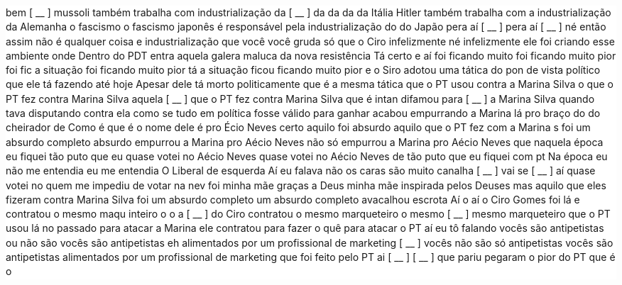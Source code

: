 bem [ __ ] mussoli também trabalha com
industrialização da [ __ ] da
da da da Itália Hitler também trabalha
com a industrialização da
Alemanha o fascismo o
fascismo japonês é responsável pela
industrialização do do Japão pera aí
[ __ ] pera aí [ __ ] né então assim
não é qualquer coisa e industrialização
que você você gruda só que o Ciro
infelizmente né infelizmente ele foi
criando esse ambiente onde Dentro do PDT
entra aquela galera maluca da nova
resistência Tá certo e aí foi ficando
muito foi ficando muito pior foi fic a
situação foi ficando muito pior tá a
situação ficou ficando muito pior e o
Siro adotou uma tática do pon de vista
político que ele tá fazendo até hoje
Apesar dele tá morto
politicamente que é a mesma tática que o
PT usou contra a Marina Silva o que o PT
fez contra Marina Silva aquela [ __ ] que
o PT fez contra Marina Silva que é intan
difamou para [ __ ] a Marina Silva
quando tava disputando contra ela como
se tudo em política fosse válido para
ganhar acabou empurrando a Marina lá pro
braço do do cheirador de Como é que é o
nome dele é pro Écio
Neves certo aquilo foi absurdo aquilo
que o PT fez com a Marina s foi um
absurdo completo absurdo empurrou a
Marina pro Aécio Neves não só empurrou a
Marina pro Aécio Neves que naquela época
eu fiquei tão puto que eu quase votei no
Aécio Neves quase votei no Aécio Neves
de tão puto que eu fiquei com pt Na
época eu não me entendia eu me entendia
O Liberal de esquerda Aí eu falava não
os caras são muito canalha [ __ ] vai se
[ __ ] aí quase votei no quem me impediu
de votar na nev foi minha mãe graças a
Deus minha mãe inspirada pelos
Deuses mas aquilo que eles fizeram
contra Marina Silva foi um absurdo
completo um absurdo completo avacalhou
escrota Aí o aí o Ciro Gomes foi lá e
contratou o mesmo maqu inteiro o o a
[ __ ] do Ciro contratou o mesmo
marqueteiro o mesmo [ __ ] mesmo
marqueteiro que o PT usou lá no passado
para atacar a Marina ele
contratou para fazer o quê para atacar o
PT aí eu tô falando vocês são
antipetistas ou não são vocês são
antipetistas eh alimentados por um
profissional de marketing [ __ ] vocês
não são só antipetistas vocês são
antipetistas alimentados por um
profissional de marketing que foi feito
pelo
PT ai [ __ ] [ __ ] que pariu
pegaram o pior do PT que é o